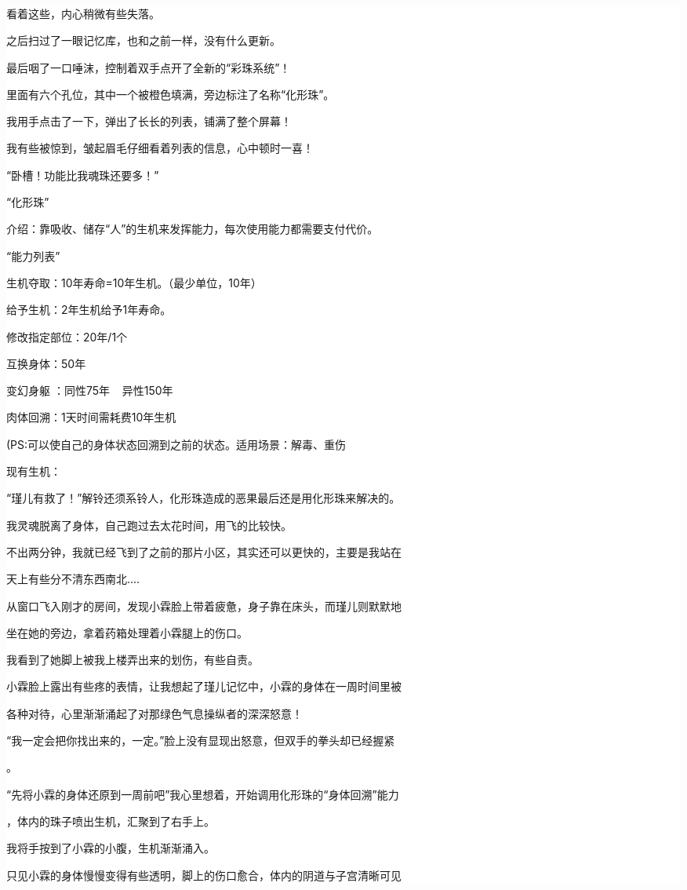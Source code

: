 看着这些，内心稍微有些失落。

之后扫过了一眼记忆库，也和之前一样，没有什么更新。

最后咽了一口唾沫，控制着双手点开了全新的“彩珠系统”！

里面有六个孔位，其中一个被橙色填满，旁边标注了名称“化形珠”。

我用手点击了一下，弹出了长长的列表，铺满了整个屏幕！

我有些被惊到，皱起眉毛仔细看着列表的信息，心中顿时一喜！

“卧槽！功能比我魂珠还要多！”

“化形珠”

介绍：靠吸收、储存“人”的生机来发挥能力，每次使用能力都需要支付代价。

“能力列表”

生机夺取：10年寿命=10年生机。（最少单位，10年）

给予生机：2年生机给予1年寿命。

修改指定部位：20年/1个

互换身体：50年

变幻身躯 ：同性75年    异性150年

肉体回溯：1天时间需耗费10年生机

(PS:可以使自己的身体状态回溯到之前的状态。适用场景：解毒、重伤

现有生机：

“瑾儿有救了！”解铃还须系铃人，化形珠造成的恶果最后还是用化形珠来解决的。

我灵魂脱离了身体，自己跑过去太花时间，用飞的比较快。

不出两分钟，我就已经飞到了之前的那片小区，其实还可以更快的，主要是我站在

天上有些分不清东西南北....

从窗口飞入刚才的房间，发现小霖脸上带着疲惫，身子靠在床头，而瑾儿则默默地

坐在她的旁边，拿着药箱处理着小霖腿上的伤口。

我看到了她脚上被我上楼弄出来的划伤，有些自责。

小霖脸上露出有些疼的表情，让我想起了瑾儿记忆中，小霖的身体在一周时间里被

各种对待，心里渐渐涌起了对那绿色气息操纵者的深深怒意！

“我一定会把你找出来的，一定。”脸上没有显现出怒意，但双手的拳头却已经握紧

。

“先将小霖的身体还原到一周前吧”我心里想着，开始调用化形珠的“身体回溯”能力

，体内的珠子喷出生机，汇聚到了右手上。

我将手按到了小霖的小腹，生机渐渐涌入。

只见小霖的身体慢慢变得有些透明，脚上的伤口愈合，体内的阴道与子宫清晰可见
